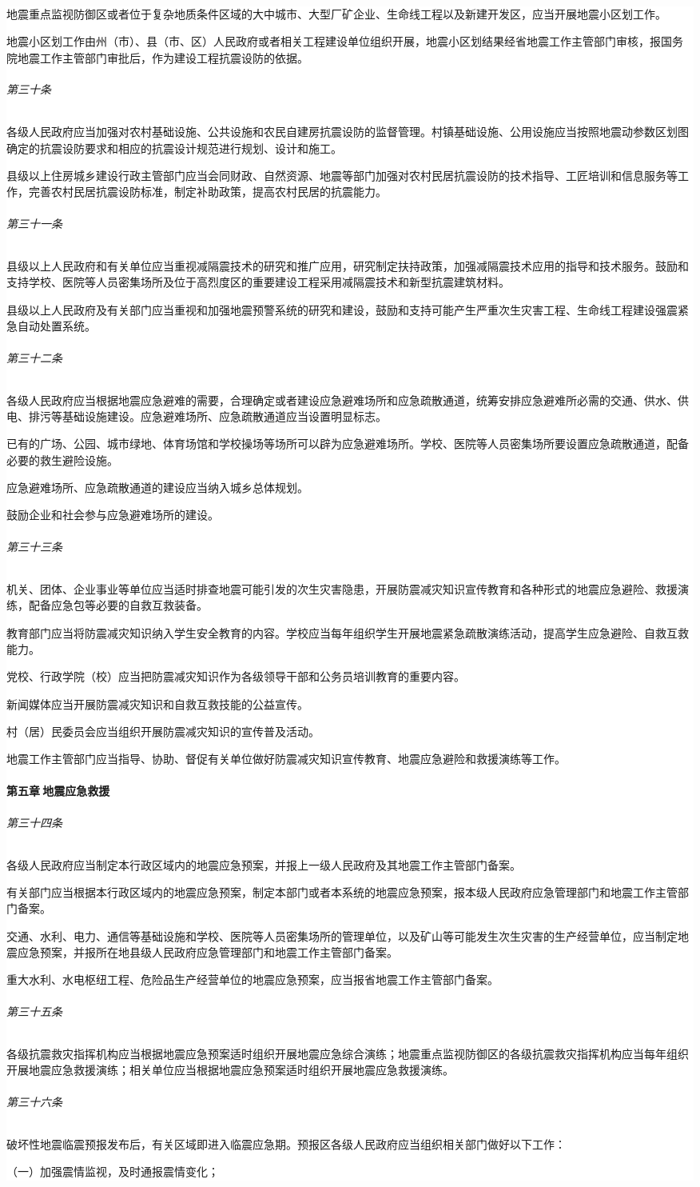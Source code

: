 地震重点监视防御区或者位于复杂地质条件区域的大中城市、大型厂矿企业、生命线工程以及新建开发区，应当开展地震小区划工作。

地震小区划工作由州（市）、县（市、区）人民政府或者相关工程建设单位组织开展，地震小区划结果经省地震工作主管部门审核，报国务院地震工作主管部门审批后，作为建设工程抗震设防的依据。

###### 第三十条

各级人民政府应当加强对农村基础设施、公共设施和农民自建房抗震设防的监督管理。村镇基础设施、公用设施应当按照地震动参数区划图确定的抗震设防要求和相应的抗震设计规范进行规划、设计和施工。

县级以上住房城乡建设行政主管部门应当会同财政、自然资源、地震等部门加强对农村民居抗震设防的技术指导、工匠培训和信息服务等工作，完善农村民居抗震设防标准，制定补助政策，提高农村民居的抗震能力。

###### 第三十一条

县级以上人民政府和有关单位应当重视减隔震技术的研究和推广应用，研究制定扶持政策，加强减隔震技术应用的指导和技术服务。鼓励和支持学校、医院等人员密集场所及位于高烈度区的重要建设工程采用减隔震技术和新型抗震建筑材料。

县级以上人民政府及有关部门应当重视和加强地震预警系统的研究和建设，鼓励和支持可能产生严重次生灾害工程、生命线工程建设强震紧急自动处置系统。

###### 第三十二条

各级人民政府应当根据地震应急避难的需要，合理确定或者建设应急避难场所和应急疏散通道，统筹安排应急避难所必需的交通、供水、供电、排污等基础设施建设。应急避难场所、应急疏散通道应当设置明显标志。

已有的广场、公园、城市绿地、体育场馆和学校操场等场所可以辟为应急避难场所。学校、医院等人员密集场所要设置应急疏散通道，配备必要的救生避险设施。

应急避难场所、应急疏散通道的建设应当纳入城乡总体规划。

鼓励企业和社会参与应急避难场所的建设。

###### 第三十三条

机关、团体、企业事业等单位应当适时排查地震可能引发的次生灾害隐患，开展防震减灾知识宣传教育和各种形式的地震应急避险、救援演练，配备应急包等必要的自救互救装备。

教育部门应当将防震减灾知识纳入学生安全教育的内容。学校应当每年组织学生开展地震紧急疏散演练活动，提高学生应急避险、自救互救能力。

党校、行政学院（校）应当把防震减灾知识作为各级领导干部和公务员培训教育的重要内容。

新闻媒体应当开展防震减灾知识和自救互救技能的公益宣传。

村（居）民委员会应当组织开展防震减灾知识的宣传普及活动。

地震工作主管部门应当指导、协助、督促有关单位做好防震减灾知识宣传教育、地震应急避险和救援演练等工作。

#### 第五章 地震应急救援

###### 第三十四条

各级人民政府应当制定本行政区域内的地震应急预案，并报上一级人民政府及其地震工作主管部门备案。

有关部门应当根据本行政区域内的地震应急预案，制定本部门或者本系统的地震应急预案，报本级人民政府应急管理部门和地震工作主管部门备案。

交通、水利、电力、通信等基础设施和学校、医院等人员密集场所的管理单位，以及矿山等可能发生次生灾害的生产经营单位，应当制定地震应急预案，并报所在地县级人民政府应急管理部门和地震工作主管部门备案。

重大水利、水电枢纽工程、危险品生产经营单位的地震应急预案，应当报省地震工作主管部门备案。

###### 第三十五条

各级抗震救灾指挥机构应当根据地震应急预案适时组织开展地震应急综合演练；地震重点监视防御区的各级抗震救灾指挥机构应当每年组织开展地震应急救援演练；相关单位应当根据地震应急预案适时组织开展地震应急救援演练。

###### 第三十六条

破坏性地震临震预报发布后，有关区域即进入临震应急期。预报区各级人民政府应当组织相关部门做好以下工作：

（一）加强震情监视，及时通报震情变化；
